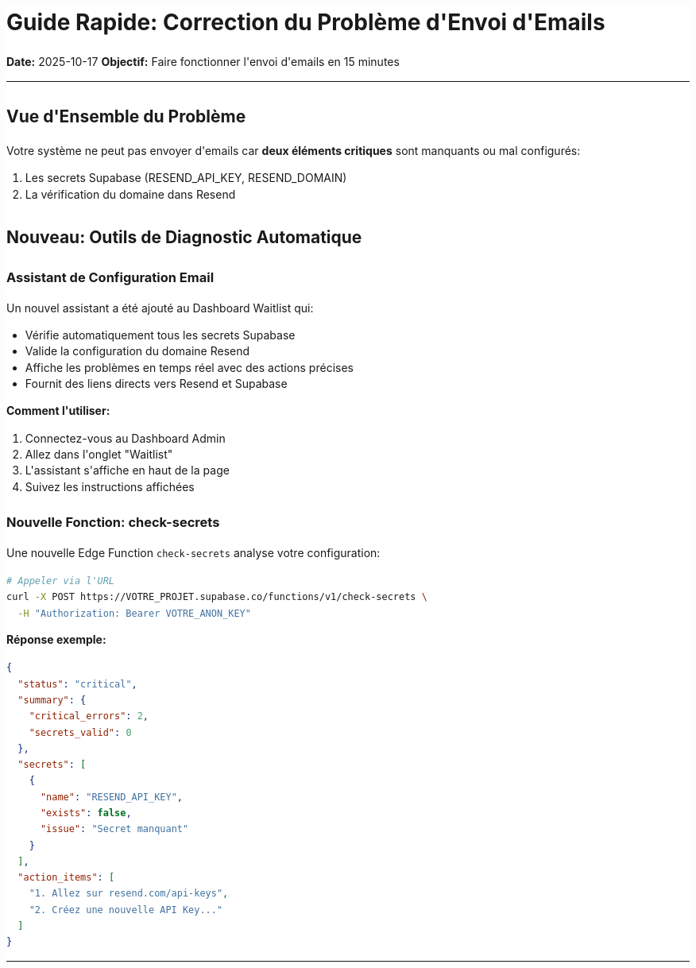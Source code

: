 # Guide Rapide: Correction du Problème d'Envoi d'Emails

**Date:** 2025-10-17
**Objectif:** Faire fonctionner l'envoi d'emails en 15 minutes

---

## Vue d'Ensemble du Problème

Votre système ne peut pas envoyer d'emails car **deux éléments critiques** sont manquants ou mal configurés:

1. Les secrets Supabase (RESEND_API_KEY, RESEND_DOMAIN)
2. La vérification du domaine dans Resend

## Nouveau: Outils de Diagnostic Automatique

### Assistant de Configuration Email

Un nouvel assistant a été ajouté au Dashboard Waitlist qui:
- Vérifie automatiquement tous les secrets Supabase
- Valide la configuration du domaine Resend
- Affiche les problèmes en temps réel avec des actions précises
- Fournit des liens directs vers Resend et Supabase

**Comment l'utiliser:**
1. Connectez-vous au Dashboard Admin
2. Allez dans l'onglet "Waitlist"
3. L'assistant s'affiche en haut de la page
4. Suivez les instructions affichées

### Nouvelle Fonction: check-secrets

Une nouvelle Edge Function `check-secrets` analyse votre configuration:

```bash
# Appeler via l'URL
curl -X POST https://VOTRE_PROJET.supabase.co/functions/v1/check-secrets \
  -H "Authorization: Bearer VOTRE_ANON_KEY"
```

**Réponse exemple:**
```json
{
  "status": "critical",
  "summary": {
    "critical_errors": 2,
    "secrets_valid": 0
  },
  "secrets": [
    {
      "name": "RESEND_API_KEY",
      "exists": false,
      "issue": "Secret manquant"
    }
  ],
  "action_items": [
    "1. Allez sur resend.com/api-keys",
    "2. Créez une nouvelle API Key..."
  ]
}
```

---